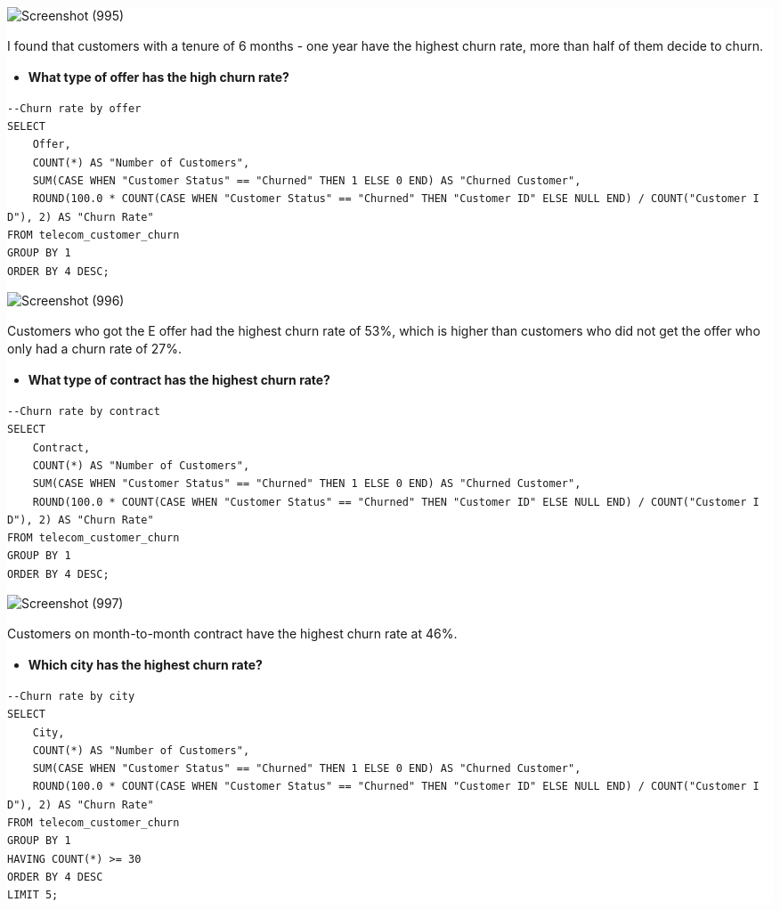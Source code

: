 ![Screenshot (995)](https://github.com/user-attachments/assets/202bca4d-f3f4-4183-a63f-299a49fcd2a7)

I found that customers with a tenure of 6 months - one year have the highest churn rate, more than half of them decide to churn.

- **What type of offer has the high churn rate?**
```
--Churn rate by offer
SELECT
	Offer,
	COUNT(*) AS "Number of Customers",
	SUM(CASE WHEN "Customer Status" == "Churned" THEN 1 ELSE 0 END) AS "Churned Customer",
	ROUND(100.0 * COUNT(CASE WHEN "Customer Status" == "Churned" THEN "Customer ID" ELSE NULL END) / COUNT("Customer ID"), 2) AS "Churn Rate"
FROM telecom_customer_churn
GROUP BY 1
ORDER BY 4 DESC;
```

![Screenshot (996)](https://github.com/user-attachments/assets/3458d9c3-5a1c-42ad-8c58-181ad79c7a71)

Customers who got the E offer had the highest churn rate of 53%, which is higher than customers who did not get the offer who only had a churn rate of 27%.

- **What type of contract has the highest churn rate?**
```
--Churn rate by contract
SELECT
	Contract,
	COUNT(*) AS "Number of Customers",
	SUM(CASE WHEN "Customer Status" == "Churned" THEN 1 ELSE 0 END) AS "Churned Customer",
	ROUND(100.0 * COUNT(CASE WHEN "Customer Status" == "Churned" THEN "Customer ID" ELSE NULL END) / COUNT("Customer ID"), 2) AS "Churn Rate"
FROM telecom_customer_churn
GROUP BY 1
ORDER BY 4 DESC;
```

![Screenshot (997)](https://github.com/user-attachments/assets/6ad3b2f7-a544-4fa3-bccb-5211ae836442)

Customers on month-to-month contract have the highest churn rate at 46%.

- **Which city has the highest churn rate?**
```
--Churn rate by city
SELECT
	City,
	COUNT(*) AS "Number of Customers",
	SUM(CASE WHEN "Customer Status" == "Churned" THEN 1 ELSE 0 END) AS "Churned Customer",
	ROUND(100.0 * COUNT(CASE WHEN "Customer Status" == "Churned" THEN "Customer ID" ELSE NULL END) / COUNT("Customer ID"), 2) AS "Churn Rate"
FROM telecom_customer_churn
GROUP BY 1
HAVING COUNT(*) >= 30
ORDER BY 4 DESC
LIMIT 5;
```
